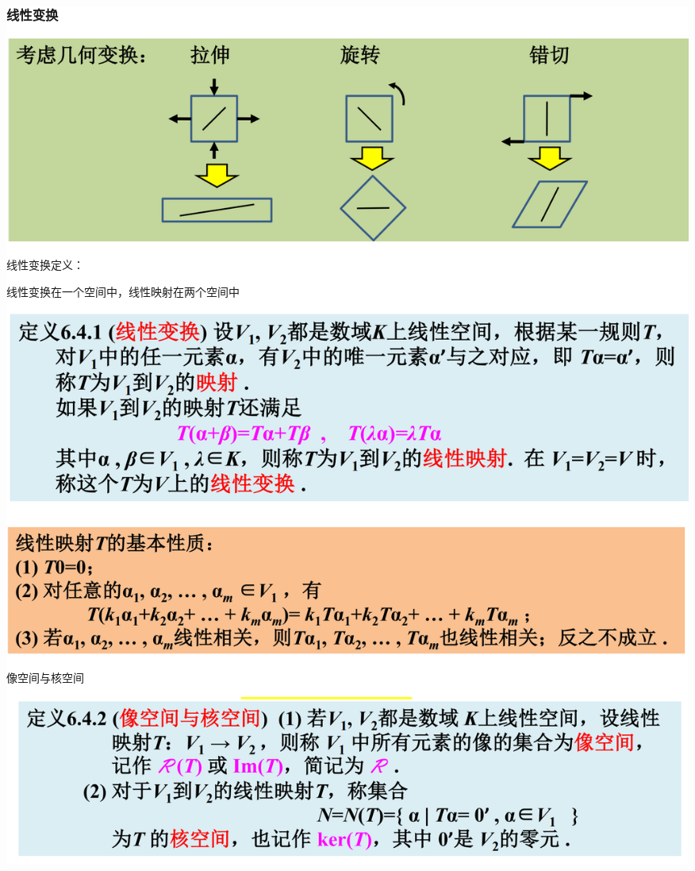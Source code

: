 ### 线性变换

![image-20191211084247304](线性代数.assets/image-20191211084247304.png)

线性变换定义：

线性变换在一个空间中，线性映射在两个空间中

![image-20191211084954778](线性代数.assets/image-20191211084954778.png)

![image-20191211090341800](线性代数.assets/image-20191211090341800.png)

像空间与核空间

![image-20191211090739442](线性代数.assets/image-20191211090739442.png)
